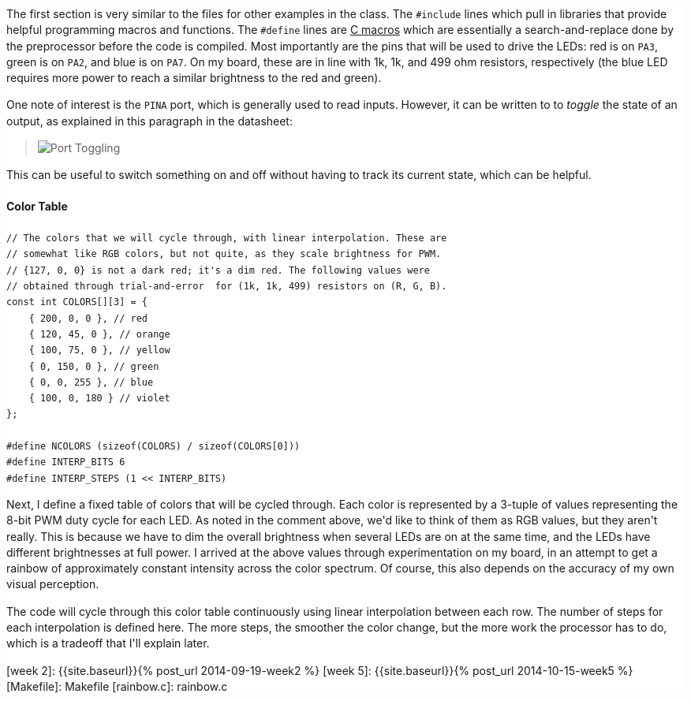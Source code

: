 The first section is very similar to the files for other examples in
the class. The `#include` lines which pull in libraries that provide
helpful programming macros and functions. The `#define` lines are
[C macros] which are essentially a search-and-replace done by the
preprocessor before the code is compiled. Most importantly are the
pins that will be used to drive the LEDs: red is on `PA3`, green is on
`PA2`, and blue is on `PA7`. On my board, these are in line with 1k,
1k, and 499 ohm resistors, respectively (the blue LED requires more
power to reach a similar brightness to the red and green).

[C Macros]: http://en.wikipedia.org/wiki/C_preprocessor#Macro_definition_and_expansion

One note of interest is the `PINA` port, which is generally used to
read inputs. However, it can be written to to *toggle* the state of an
output, as explained in this paragraph in the datasheet:

> ![Port Toggling](port-toggle.png)

This can be useful to switch something on and off without having to
track its current state, which can be helpful.

#### Color Table

~~~
// The colors that we will cycle through, with linear interpolation. These are
// somewhat like RGB colors, but not quite, as they scale brightness for PWM. 
// {127, 0, 0} is not a dark red; it's a dim red. The following values were
// obtained through trial-and-error  for (1k, 1k, 499) resistors on (R, G, B).
const int COLORS[][3] = {
    { 200, 0, 0 }, // red   
    { 120, 45, 0 }, // orange
    { 100, 75, 0 }, // yellow   
    { 0, 150, 0 }, // green 
    { 0, 0, 255 }, // blue  
    { 100, 0, 180 } // violet   
};

#define NCOLORS (sizeof(COLORS) / sizeof(COLORS[0]))
#define INTERP_BITS 6
#define INTERP_STEPS (1 << INTERP_BITS)
~~~

Next, I define a fixed table of colors that will be cycled
through. Each color is represented by a 3-tuple of values representing
the 8-bit PWM duty cycle for each LED. As noted in the comment above,
we'd like to think of them as RGB values, but they aren't really. This
is because we have to dim the overall brightness when several LEDs are
on at the same time, and the LEDs have different brightnesses at full
power. I arrived at the above values through experimentation on my
board, in an attempt to get a rainbow of approximately constant
intensity across the color spectrum. Of course, this also depends on
the accuracy of my own visual perception.

The code will cycle through this color table continuously using linear
interpolation between each row. The number of steps for each
interpolation is defined here. The more steps, the smoother the color
change, but the more work the processor has to do, which is a tradeoff
that I'll explain later.


[week 2]: {{site.baseurl}}{% post_url 2014-09-19-week2 %}
[week 5]: {{site.baseurl}}{% post_url 2014-10-15-week5 %}
[Makefile]: Makefile
[rainbow.c]: rainbow.c